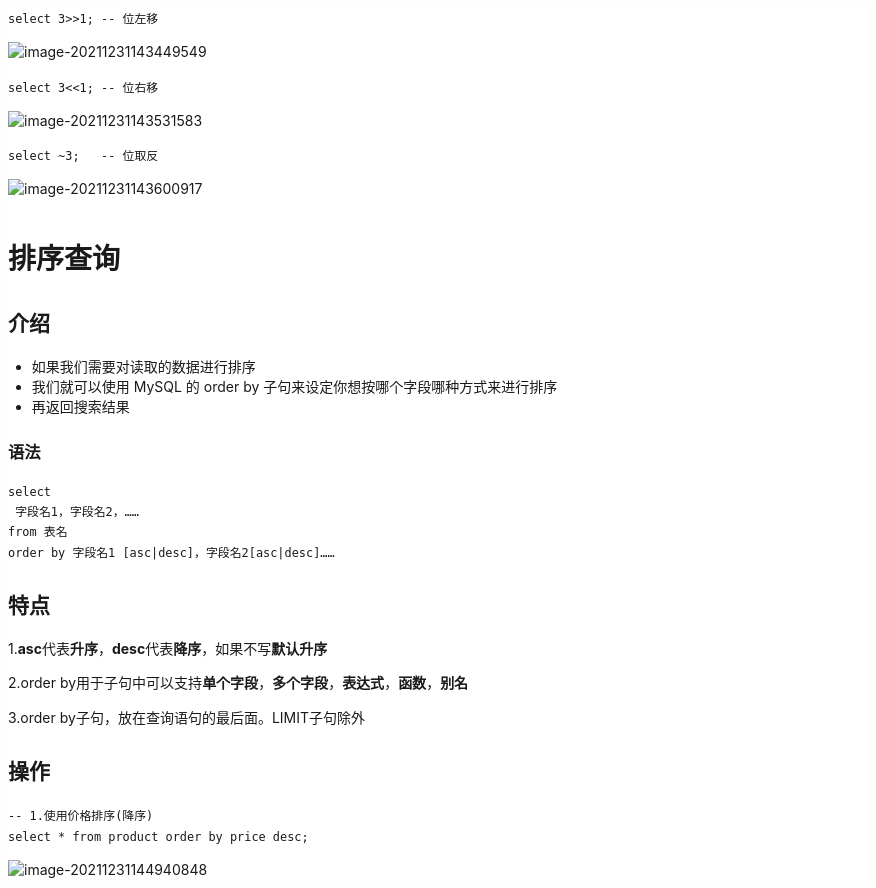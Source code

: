 ```
select 3>>1; -- 位左移
```

![image-20211231143449549](https://gitee.com/xxb667/img/raw/master/img/image-20211231143449549.png)

```
select 3<<1; -- 位右移
```

![image-20211231143531583](https://gitee.com/xxb667/img/raw/master/img/image-20211231143531583.png)

```
select ~3;   -- 位取反
```

![image-20211231143600917](https://gitee.com/xxb667/img/raw/master/img/image-20211231143600917.png)



# 排序查询

## 介绍

- 如果我们需要对读取的数据进行排序
- 我们就可以使用 MySQL 的 order by 子句来设定你想按哪个字段哪种方式来进行排序
- 再返回搜索结果

### 语法

```
select 
 字段名1，字段名2，……
from 表名
order by 字段名1 [asc|desc]，字段名2[asc|desc]……
```

## 特点

1.**asc**代表**升序**，**desc**代表**降序**，如果不写**默认升序**

2.order by用于子句中可以支持**单个字段**，**多个字段**，**表达式**，**函数**，**别名**

3.order by子句，放在查询语句的最后面。LIMIT子句除外

## 操作

```
-- 1.使用价格排序(降序)
select * from product order by price desc;
```

![image-20211231144940848](https://gitee.com/xxb667/img/raw/master/img/image-20211231144940848.png)
